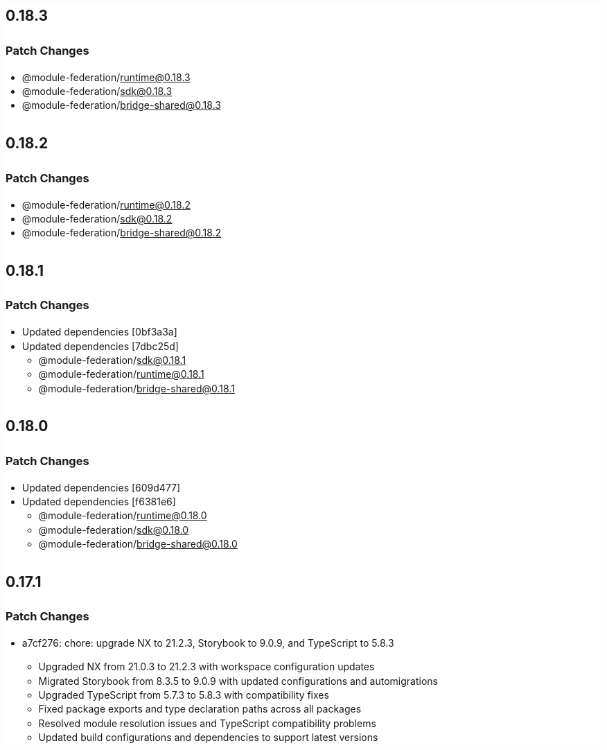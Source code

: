 ## 0.18.3

### Patch Changes

- @module-federation/runtime@0.18.3
- @module-federation/sdk@0.18.3
- @module-federation/bridge-shared@0.18.3

## 0.18.2

### Patch Changes

- @module-federation/runtime@0.18.2
- @module-federation/sdk@0.18.2
- @module-federation/bridge-shared@0.18.2

## 0.18.1

### Patch Changes

- Updated dependencies [0bf3a3a]
- Updated dependencies [7dbc25d]
  - @module-federation/sdk@0.18.1
  - @module-federation/runtime@0.18.1
  - @module-federation/bridge-shared@0.18.1

## 0.18.0

### Patch Changes

- Updated dependencies [609d477]
- Updated dependencies [f6381e6]
  - @module-federation/runtime@0.18.0
  - @module-federation/sdk@0.18.0
  - @module-federation/bridge-shared@0.18.0

## 0.17.1

### Patch Changes

- a7cf276: chore: upgrade NX to 21.2.3, Storybook to 9.0.9, and TypeScript to 5.8.3

  - Upgraded NX from 21.0.3 to 21.2.3 with workspace configuration updates
  - Migrated Storybook from 8.3.5 to 9.0.9 with updated configurations and automigrations
  - Upgraded TypeScript from 5.7.3 to 5.8.3 with compatibility fixes
  - Fixed package exports and type declaration paths across all packages
  - Resolved module resolution issues and TypeScript compatibility problems
  - Updated build configurations and dependencies to support latest versions
